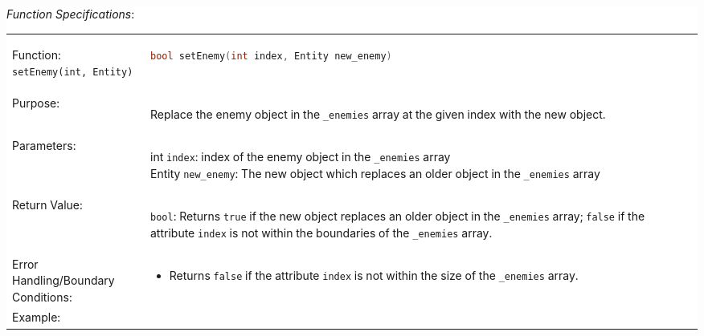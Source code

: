 </td>
</tr>
</td>
</tr>
</table>

*Function Specifications*:

<table>
<tr>
<td>

Function: <br>
```setEnemy(int, Entity)```
</td>
<td>

```cpp
bool setEnemy(int index, Entity new_enemy)
```

</td>
</tr>
<tr>
<td> Purpose: </td>
<td>

Replace the enemy object in the `_enemies` array at the given index with the new object.
</td>
</tr>
<tr>
<td> Parameters: </td>
<td>

int ```index```: index of the enemy object in the `_enemies` array <br>
Entity ```new_enemy```: The new object which replaces an older object in the `_enemies` array <br>
</td>
</tr>
<tr>
<td> Return Value: </td>
<td>

`bool`: Returns `true` if the new object replaces an older object in the `_enemies` array; `false` if the attribute `index` is not within the boundaries of the `_enemies` array.
</td>
</tr>

<tr>
<td> Error Handling/Boundary Conditions: </td>
<td>

- Returns `false` if the attribute `index` is not within the size of the `_enemies` array.

</td>
</tr>
<tr></tr>
<tr>
<td> Example: </td>
<td>
